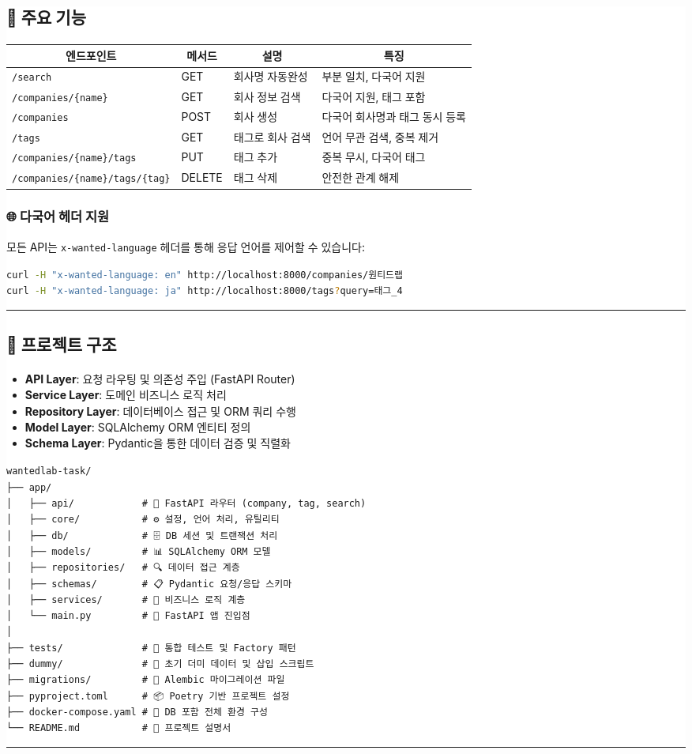 
## 🧩 주요 기능

| 엔드포인트 | 메서드 | 설명 | 특징 |
|-----------|--------|------|------|
| `/search` | GET | 회사명 자동완성 | 부분 일치, 다국어 지원 |
| `/companies/{name}` | GET | 회사 정보 검색 | 다국어 지원, 태그 포함 |
| `/companies` | POST | 회사 생성 | 다국어 회사명과 태그 동시 등록 |
| `/tags` | GET | 태그로 회사 검색 | 언어 무관 검색, 중복 제거 |
| `/companies/{name}/tags` | PUT | 태그 추가 | 중복 무시, 다국어 태그 |
| `/companies/{name}/tags/{tag}` | DELETE | 태그 삭제 | 안전한 관계 해제 |

### 🌐 다국어 헤더 지원

모든 API는 `x-wanted-language` 헤더를 통해 응답 언어를 제어할 수 있습니다:

```bash
curl -H "x-wanted-language: en" http://localhost:8000/companies/원티드랩
curl -H "x-wanted-language: ja" http://localhost:8000/tags?query=태그_4
```

---

## 📂 프로젝트 구조 


- **API Layer**: 요청 라우팅 및 의존성 주입 (FastAPI Router)
- **Service Layer**: 도메인 비즈니스 로직 처리
- **Repository Layer**: 데이터베이스 접근 및 ORM 쿼리 수행
- **Model Layer**: SQLAlchemy ORM 엔티티 정의
- **Schema Layer**: Pydantic을 통한 데이터 검증 및 직렬화

```
wantedlab-task/
├── app/
│   ├── api/            # 🚪 FastAPI 라우터 (company, tag, search)
│   ├── core/           # ⚙️ 설정, 언어 처리, 유틸리티
│   ├── db/             # 🗄️ DB 세션 및 트랜잭션 처리
│   ├── models/         # 📊 SQLAlchemy ORM 모델 
│   ├── repositories/   # 🔍 데이터 접근 계층
│   ├── schemas/        # 📋 Pydantic 요청/응답 스키마
│   ├── services/       # 🧠 비즈니스 로직 계층
│   └── main.py         # 🚀 FastAPI 앱 진입점
│
├── tests/              # 🧪 통합 테스트 및 Factory 패턴
├── dummy/              # 📝 초기 더미 데이터 및 삽입 스크립트
├── migrations/         # 🔄 Alembic 마이그레이션 파일
├── pyproject.toml      # 📦 Poetry 기반 프로젝트 설정
├── docker-compose.yaml # 🐳 DB 포함 전체 환경 구성
└── README.md           # 📖 프로젝트 설명서
```

---